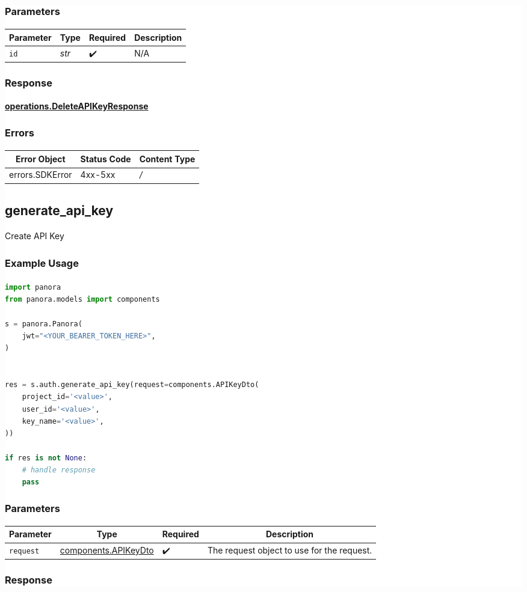 ### Parameters

| Parameter          | Type               | Required           | Description        |
| ------------------ | ------------------ | ------------------ | ------------------ |
| `id`               | *str*              | :heavy_check_mark: | N/A                |


### Response

**[operations.DeleteAPIKeyResponse](../../models/operations/deleteapikeyresponse.md)**
### Errors

| Error Object    | Status Code     | Content Type    |
| --------------- | --------------- | --------------- |
| errors.SDKError | 4xx-5xx         | */*             |

## generate_api_key

Create API Key

### Example Usage

```python
import panora
from panora.models import components

s = panora.Panora(
    jwt="<YOUR_BEARER_TOKEN_HERE>",
)


res = s.auth.generate_api_key(request=components.APIKeyDto(
    project_id='<value>',
    user_id='<value>',
    key_name='<value>',
))

if res is not None:
    # handle response
    pass

```

### Parameters

| Parameter                                                    | Type                                                         | Required                                                     | Description                                                  |
| ------------------------------------------------------------ | ------------------------------------------------------------ | ------------------------------------------------------------ | ------------------------------------------------------------ |
| `request`                                                    | [components.APIKeyDto](../../models/components/apikeydto.md) | :heavy_check_mark:                                           | The request object to use for the request.                   |


### Response
